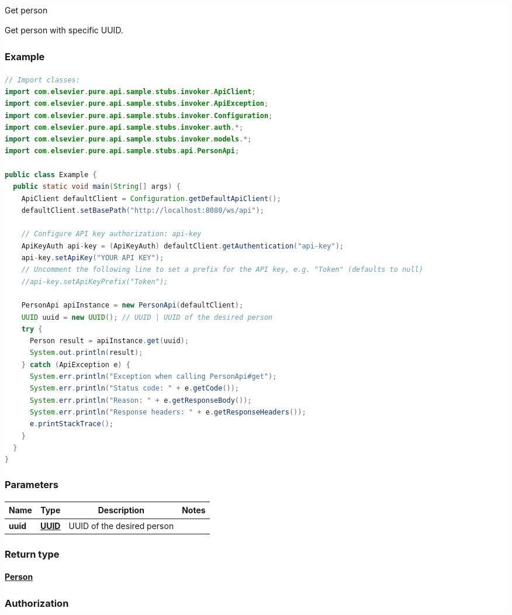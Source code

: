 Get person

Get person with specific UUID.

### Example
```java
// Import classes:
import com.elsevier.pure.api.sample.stubs.invoker.ApiClient;
import com.elsevier.pure.api.sample.stubs.invoker.ApiException;
import com.elsevier.pure.api.sample.stubs.invoker.Configuration;
import com.elsevier.pure.api.sample.stubs.invoker.auth.*;
import com.elsevier.pure.api.sample.stubs.invoker.models.*;
import com.elsevier.pure.api.sample.stubs.api.PersonApi;

public class Example {
  public static void main(String[] args) {
    ApiClient defaultClient = Configuration.getDefaultApiClient();
    defaultClient.setBasePath("http://localhost:8080/ws/api");
    
    // Configure API key authorization: api-key
    ApiKeyAuth api-key = (ApiKeyAuth) defaultClient.getAuthentication("api-key");
    api-key.setApiKey("YOUR API KEY");
    // Uncomment the following line to set a prefix for the API key, e.g. "Token" (defaults to null)
    //api-key.setApiKeyPrefix("Token");

    PersonApi apiInstance = new PersonApi(defaultClient);
    UUID uuid = new UUID(); // UUID | UUID of the desired person
    try {
      Person result = apiInstance.get(uuid);
      System.out.println(result);
    } catch (ApiException e) {
      System.err.println("Exception when calling PersonApi#get");
      System.err.println("Status code: " + e.getCode());
      System.err.println("Reason: " + e.getResponseBody());
      System.err.println("Response headers: " + e.getResponseHeaders());
      e.printStackTrace();
    }
  }
}
```

### Parameters

Name | Type | Description  | Notes
------------- | ------------- | ------------- | -------------
 **uuid** | [**UUID**](.md)| UUID of the desired person |

### Return type

[**Person**](Person.md)

### Authorization
